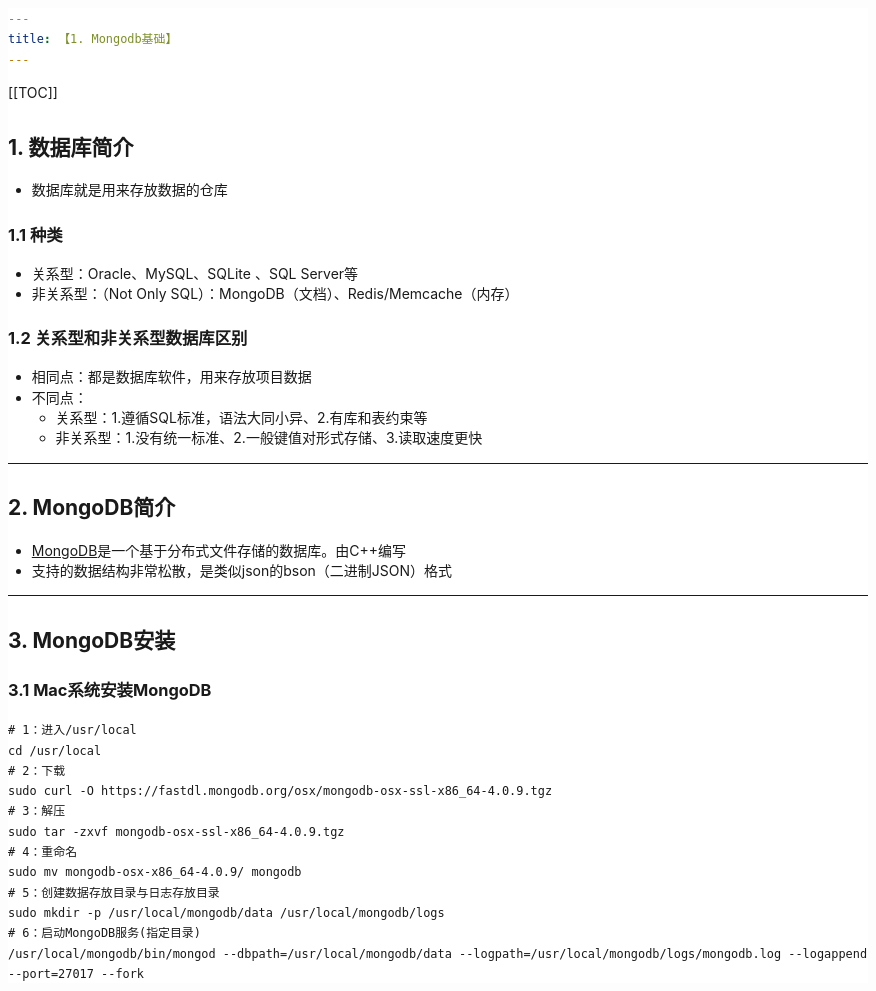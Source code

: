 ```yaml
---
title: 【1. Mongodb基础】
---
```


[[TOC]]




## 1. 数据库简介

- 数据库就是用来存放数据的仓库

### 1.1 种类
- 关系型：Oracle、MySQL、SQLite 、SQL Server等
- 非关系型：（Not Only SQL）：MongoDB（文档）、Redis/Memcache（内存）

### 1.2 关系型和非关系型数据库区别
- 相同点：都是数据库软件，用来存放项目数据
- 不同点：
    - 关系型：1.遵循SQL标准，语法大同小异、2.有库和表约束等
    - 非关系型：1.没有统一标准、2.一般键值对形式存储、3.读取速度更快



-----------------------------------------


## 2. MongoDB简介
- [MongoDB](https://www.mongodb.com/)是一个基于分布式文件存储的数据库。由C++编写
- 支持的数据结构非常松散，是类似json的bson（二进制JSON）格式



-----------------------------------------



## 3. MongoDB安装

### 3.1 Mac系统安装MongoDB
```shell
# 1：进入/usr/local
cd /usr/local
# 2：下载
sudo curl -O https://fastdl.mongodb.org/osx/mongodb-osx-ssl-x86_64-4.0.9.tgz
# 3：解压
sudo tar -zxvf mongodb-osx-ssl-x86_64-4.0.9.tgz
# 4：重命名
sudo mv mongodb-osx-x86_64-4.0.9/ mongodb
# 5：创建数据存放目录与日志存放目录
sudo mkdir -p /usr/local/mongodb/data /usr/local/mongodb/logs
# 6：启动MongoDB服务(指定目录)
/usr/local/mongodb/bin/mongod --dbpath=/usr/local/mongodb/data --logpath=/usr/local/mongodb/logs/mongodb.log --logappend --port=27017 --fork
```
